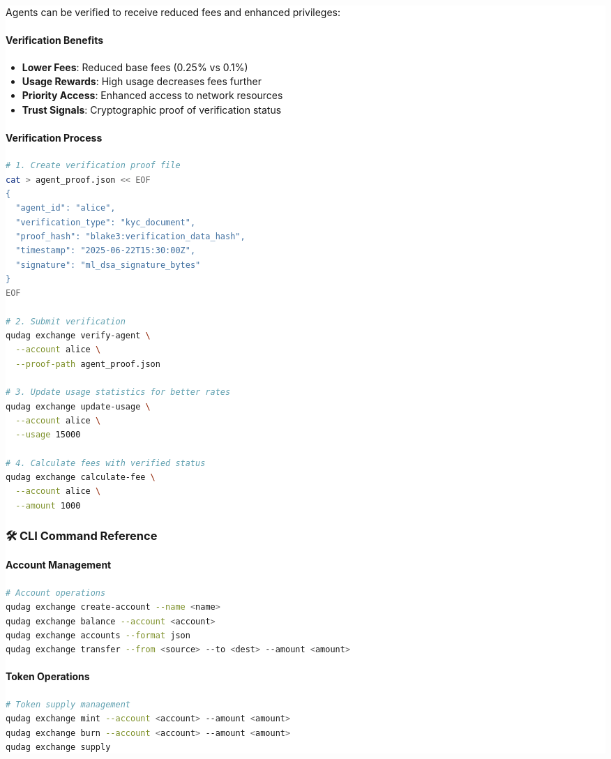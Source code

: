 Agents can be verified to receive reduced fees and enhanced privileges:

#### Verification Benefits

- **Lower Fees**: Reduced base fees (0.25% vs 0.1%)
- **Usage Rewards**: High usage decreases fees further
- **Priority Access**: Enhanced access to network resources
- **Trust Signals**: Cryptographic proof of verification status

#### Verification Process

```bash
# 1. Create verification proof file
cat > agent_proof.json << EOF
{
  "agent_id": "alice",
  "verification_type": "kyc_document",
  "proof_hash": "blake3:verification_data_hash",
  "timestamp": "2025-06-22T15:30:00Z",
  "signature": "ml_dsa_signature_bytes"
}
EOF

# 2. Submit verification
qudag exchange verify-agent \
  --account alice \
  --proof-path agent_proof.json

# 3. Update usage statistics for better rates
qudag exchange update-usage \
  --account alice \
  --usage 15000

# 4. Calculate fees with verified status
qudag exchange calculate-fee \
  --account alice \
  --amount 1000
```

### 🛠️ CLI Command Reference

#### Account Management
```bash
# Account operations
qudag exchange create-account --name <name>
qudag exchange balance --account <account>
qudag exchange accounts --format json
qudag exchange transfer --from <source> --to <dest> --amount <amount>
```

#### Token Operations
```bash
# Token supply management
qudag exchange mint --account <account> --amount <amount>
qudag exchange burn --account <account> --amount <amount>
qudag exchange supply
```
